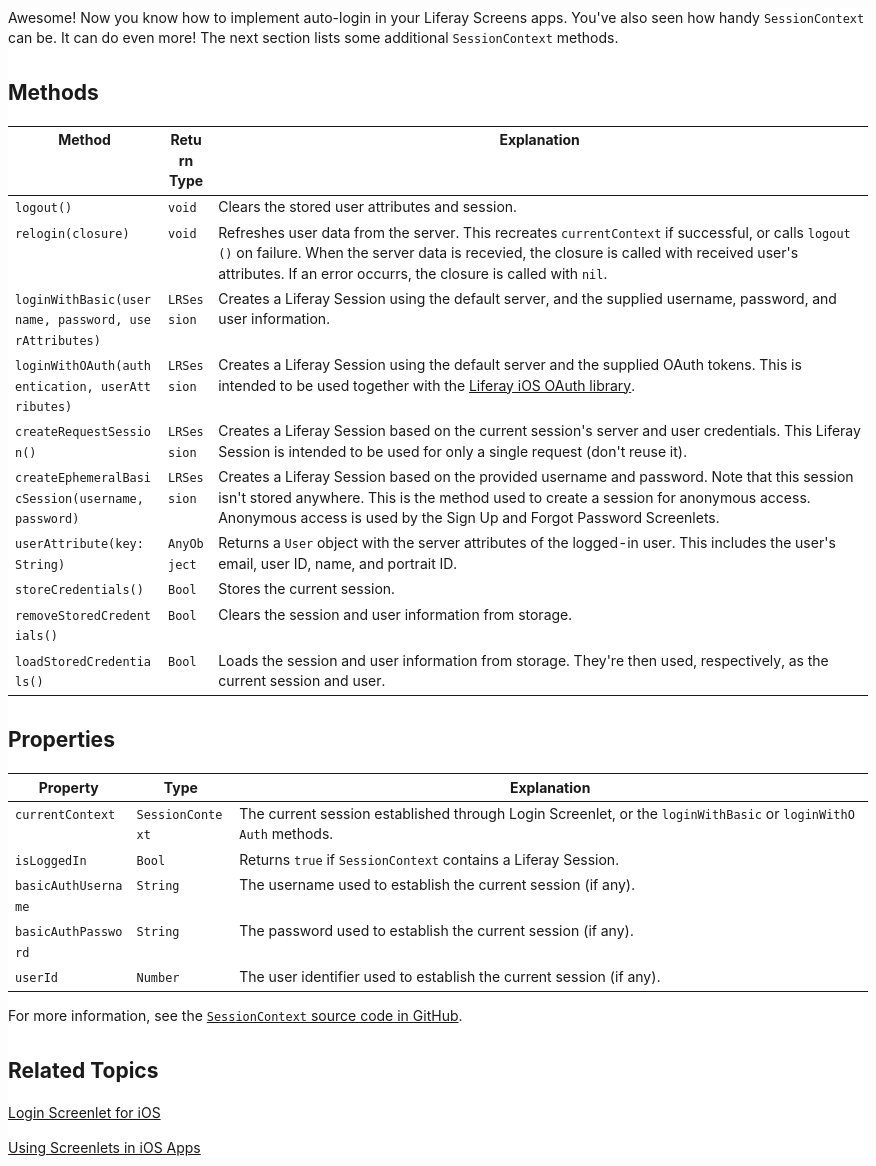 Awesome! Now you know how to implement auto-login in your Liferay Screens apps. 
You've also seen how handy `SessionContext` can be. It can do even more! The 
next section lists some additional `SessionContext` methods. 

## Methods [](id=methods)

| Method | Return Type | Explanation |
|--------|-------------|-------------| 
| `logout()` | `void` | Clears the stored user attributes and session. |
| `relogin(closure)` | `void` | Refreshes user data from the server. This recreates `currentContext` if successful, or calls `logout()` on failure. When the server data is recevied, the closure is called with received user's attributes. If an error occurrs, the closure is called with `nil`. |
| `loginWithBasic(username, password, userAttributes)` | `LRSession` | Creates a Liferay Session using the default server, and the supplied username, password, and user information. |
| `loginWithOAuth(authentication, userAttributes)` | `LRSession` | Creates a Liferay Session using the default server and the supplied OAuth tokens. This is intended to be used together with the [Liferay iOS OAuth library](https://github.com/brunofarache/liferay-ios-sdk-oauth). |
| `createRequestSession()` | `LRSession` | Creates a Liferay Session based on the current session's server and user credentials. This Liferay Session is intended to be used for only a single request (don't reuse it). |
| `createEphemeralBasicSession(username, password)` | `LRSession` | Creates a Liferay Session based on the provided username and password. Note that this session isn't stored anywhere. This is the method used to create a session for anonymous access. Anonymous access is used by the Sign Up and Forgot Password Screenlets. |
| `userAttribute(key: String)` | `AnyObject` | Returns a `User` object with the server attributes of the logged-in user. This includes the user's email, user ID, name, and portrait ID. |
| `storeCredentials()` | `Bool` | Stores the current session. |
| `removeStoredCredentials()` | `Bool` | Clears the session and user information from storage. |
| `loadStoredCredentials()` | `Bool` | Loads the session and user information from storage. They're then used, respectively, as the current session and user. |

## Properties [](id=properties)

| Property | Type | Explanation |
|--------|-------------|-------------| 
| `currentContext` | `SessionContext` | The current session established through Login Screenlet, or the `loginWithBasic` or `loginWithOAuth` methods. |
| `isLoggedIn` | `Bool` | Returns `true` if `SessionContext` contains a Liferay Session. |
| `basicAuthUsername` | `String` | The username used to establish the current session (if any).|
| `basicAuthPassword` | `String` | The password used to establish the current session (if any).|
| `userId` | `Number` |  The user identifier used to establish the current session (if any). |

For more information, see the 
[`SessionContext` source code in GitHub](https://github.com/liferay/liferay-screens/blob/master/ios/Framework/Core/Context/SessionContext.swift).

## Related Topics [](id=related-topics)

[Login Screenlet for iOS](/develop/reference/-/knowledge_base/6-2/loginscreenlet-for-ios)

[Using Screenlets in iOS Apps](/develop/tutorials/-/knowledge_base/6-2/using-screenlets-in-ios-apps)
